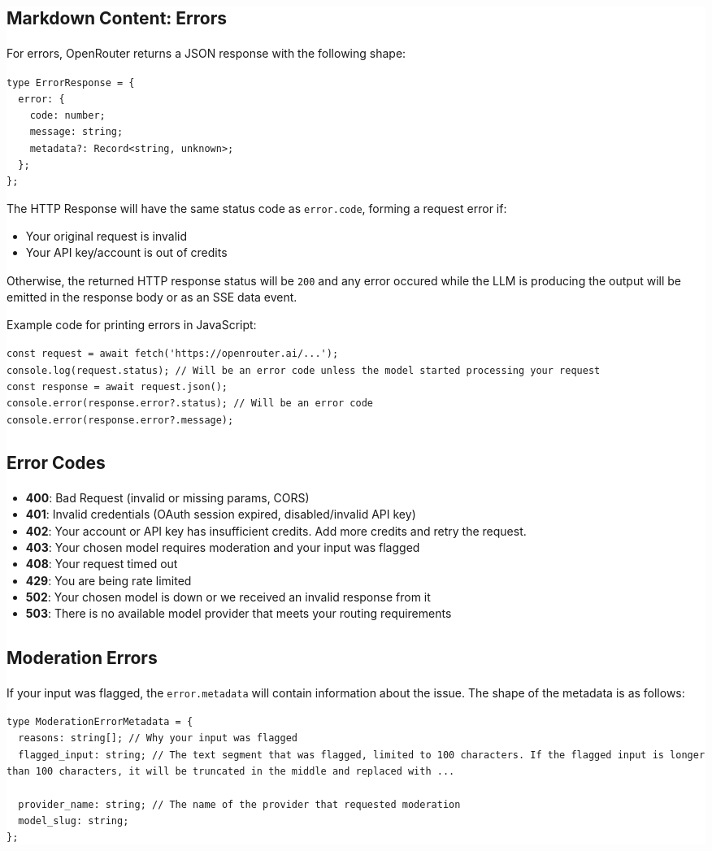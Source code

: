 Markdown Content:
Errors
------

For errors, OpenRouter returns a JSON response with the following shape:

```
type ErrorResponse = {
  error: {
    code: number;
    message: string;
    metadata?: Record<string, unknown>;
  };
};
```

The HTTP Response will have the same status code as `error.code`, forming a request error if:

*   Your original request is invalid
*   Your API key/account is out of credits

Otherwise, the returned HTTP response status will be `200` and any error occured while the LLM is producing the output will be emitted in the response body or as an SSE data event.

Example code for printing errors in JavaScript:

```
const request = await fetch('https://openrouter.ai/...');
console.log(request.status); // Will be an error code unless the model started processing your request
const response = await request.json();
console.error(response.error?.status); // Will be an error code
console.error(response.error?.message);
```

Error Codes
-----------

*   **400**: Bad Request (invalid or missing params, CORS)
*   **401**: Invalid credentials (OAuth session expired, disabled/invalid API key)
*   **402**: Your account or API key has insufficient credits. Add more credits and retry the request.
*   **403**: Your chosen model requires moderation and your input was flagged
*   **408**: Your request timed out
*   **429**: You are being rate limited
*   **502**: Your chosen model is down or we received an invalid response from it
*   **503**: There is no available model provider that meets your routing requirements

Moderation Errors
-----------------

If your input was flagged, the `error.metadata` will contain information about the issue. The shape of the metadata is as follows:

```
type ModerationErrorMetadata = {
  reasons: string[]; // Why your input was flagged
  flagged_input: string; // The text segment that was flagged, limited to 100 characters. If the flagged input is longer than 100 characters, it will be truncated in the middle and replaced with ...

  provider_name: string; // The name of the provider that requested moderation
  model_slug: string;
};
```
